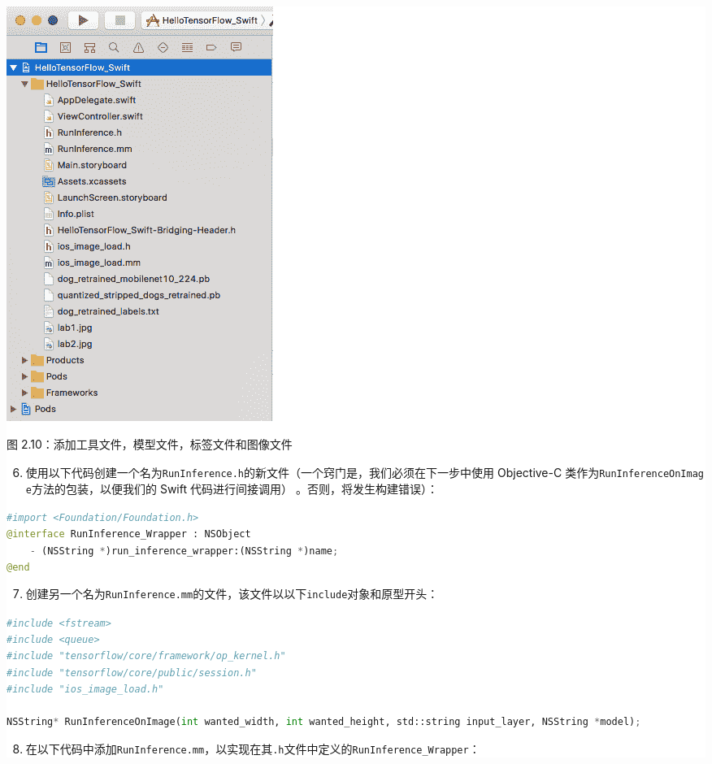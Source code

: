 ![](img/8236a55a-15fe-41a1-9ff7-c7280ae6c43f.png)

图 2.10：添加工具文件，模型文件，标签文件和图像文件

6.  使用以下代码创建一个名为`RunInference.h`的新文件（一个窍门是，我们必须在下一步中使用 Objective-C 类作为`RunInferenceOnImage`方法的包装，以便我们的 Swift 代码进行间接调用） 。否则，将发生构建错误）：

```py
#import <Foundation/Foundation.h> 
@interface RunInference_Wrapper : NSObject 
    - (NSString *)run_inference_wrapper:(NSString *)name; 
@end
```

7.  创建另一个名为`RunInference.mm`的文件，该文件以以下`include`对象和原型开头：

```py
#include <fstream> 
#include <queue> 
#include "tensorflow/core/framework/op_kernel.h" 
#include "tensorflow/core/public/session.h" 
#include "ios_image_load.h" 

NSString* RunInferenceOnImage(int wanted_width, int wanted_height, std::string input_layer, NSString *model); 
```

8.  在以下代码中添加`RunInference.mm`，以实现在其`.h`文件中定义的`RunInference_Wrapper`：
